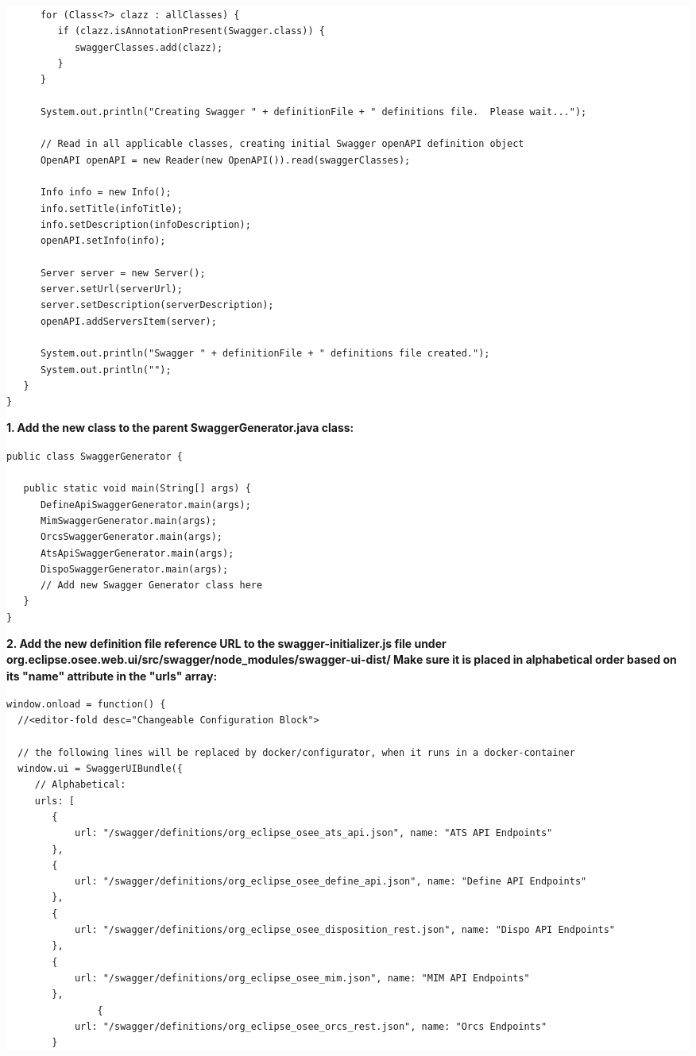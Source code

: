           for (Class<?> clazz : allClasses) {
             if (clazz.isAnnotationPresent(Swagger.class)) {
                swaggerClasses.add(clazz);
             }
          }

          System.out.println("Creating Swagger " + definitionFile + " definitions file.  Please wait...");

          // Read in all applicable classes, creating initial Swagger openAPI definition object
          OpenAPI openAPI = new Reader(new OpenAPI()).read(swaggerClasses);

          Info info = new Info();
          info.setTitle(infoTitle);
          info.setDescription(infoDescription);
          openAPI.setInfo(info);

          Server server = new Server();
          server.setUrl(serverUrl);
          server.setDescription(serverDescription);
          openAPI.addServersItem(server);

          System.out.println("Swagger " + definitionFile + " definitions file created.");
          System.out.println("");
       }
    }

**1. Add the new class to the parent SwaggerGenerator.java class:**

    public class SwaggerGenerator {

       public static void main(String[] args) {
          DefineApiSwaggerGenerator.main(args);
          MimSwaggerGenerator.main(args);
          OrcsSwaggerGenerator.main(args);
          AtsApiSwaggerGenerator.main(args);
          DispoSwaggerGenerator.main(args);
          // Add new Swagger Generator class here
       }
    }

**2. Add the new definition file reference URL to the
swagger-initializer.js file under
org.eclipse.osee.web.ui/src/swagger/node_modules/swagger-ui-dist/ Make
sure it is placed in alphabetical order based on its "name" attribute in
the "urls" array:**

    window.onload = function() {
      //<editor-fold desc="Changeable Configuration Block">

      // the following lines will be replaced by docker/configurator, when it runs in a docker-container
      window.ui = SwaggerUIBundle({
         // Alphabetical:
         urls: [
            {
                url: "/swagger/definitions/org_eclipse_osee_ats_api.json", name: "ATS API Endpoints"
            },
            {
                url: "/swagger/definitions/org_eclipse_osee_define_api.json", name: "Define API Endpoints"
            },
            {
                url: "/swagger/definitions/org_eclipse_osee_disposition_rest.json", name: "Dispo API Endpoints"
            },
            {
                url: "/swagger/definitions/org_eclipse_osee_mim.json", name: "MIM API Endpoints"
            },
                    {
                url: "/swagger/definitions/org_eclipse_osee_orcs_rest.json", name: "Orcs Endpoints"
            }